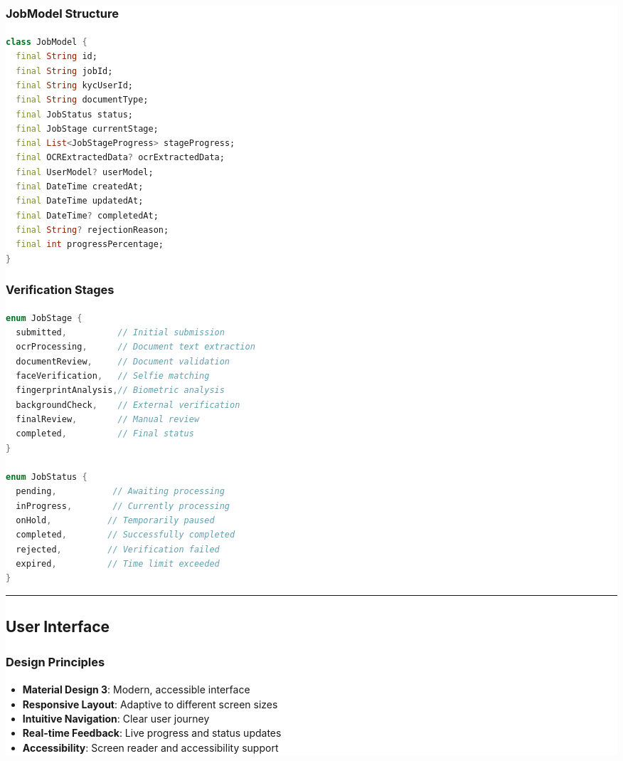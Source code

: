 ### JobModel Structure
```dart
class JobModel {
  final String id;
  final String jobId;
  final String kycUserId;
  final String documentType;
  final JobStatus status;
  final JobStage currentStage;
  final List<JobStageProgress> stageProgress;
  final OCRExtractedData? ocrExtractedData;
  final UserModel? userModel;
  final DateTime createdAt;
  final DateTime updatedAt;
  final DateTime? completedAt;
  final String? rejectionReason;
  final int progressPercentage;
}
```

### Verification Stages
```dart
enum JobStage {
  submitted,          // Initial submission
  ocrProcessing,      // Document text extraction
  documentReview,     // Document validation
  faceVerification,   // Selfie matching
  fingerprintAnalysis,// Biometric analysis
  backgroundCheck,    // External verification
  finalReview,        // Manual review
  completed,          // Final status
}

enum JobStatus {
  pending,           // Awaiting processing
  inProgress,        // Currently processing
  onHold,           // Temporarily paused
  completed,        // Successfully completed
  rejected,         // Verification failed
  expired,          // Time limit exceeded
}
```

---

## User Interface

### Design Principles
- **Material Design 3**: Modern, accessible interface
- **Responsive Layout**: Adaptive to different screen sizes
- **Intuitive Navigation**: Clear user journey
- **Real-time Feedback**: Live progress and status updates
- **Accessibility**: Screen reader and accessibility support
